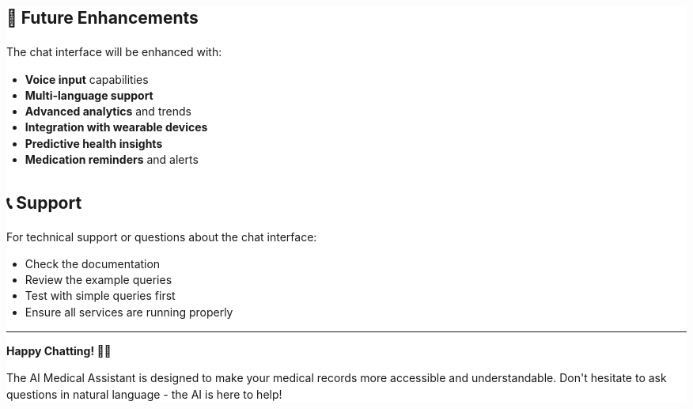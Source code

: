 ## 🔮 Future Enhancements

The chat interface will be enhanced with:
- **Voice input** capabilities
- **Multi-language support**
- **Advanced analytics** and trends
- **Integration with wearable devices**
- **Predictive health insights**
- **Medication reminders** and alerts

## 📞 Support

For technical support or questions about the chat interface:
- Check the documentation
- Review the example queries
- Test with simple queries first
- Ensure all services are running properly

---

**Happy Chatting! 🤖💬**

The AI Medical Assistant is designed to make your medical records more accessible and understandable. Don't hesitate to ask questions in natural language - the AI is here to help! 